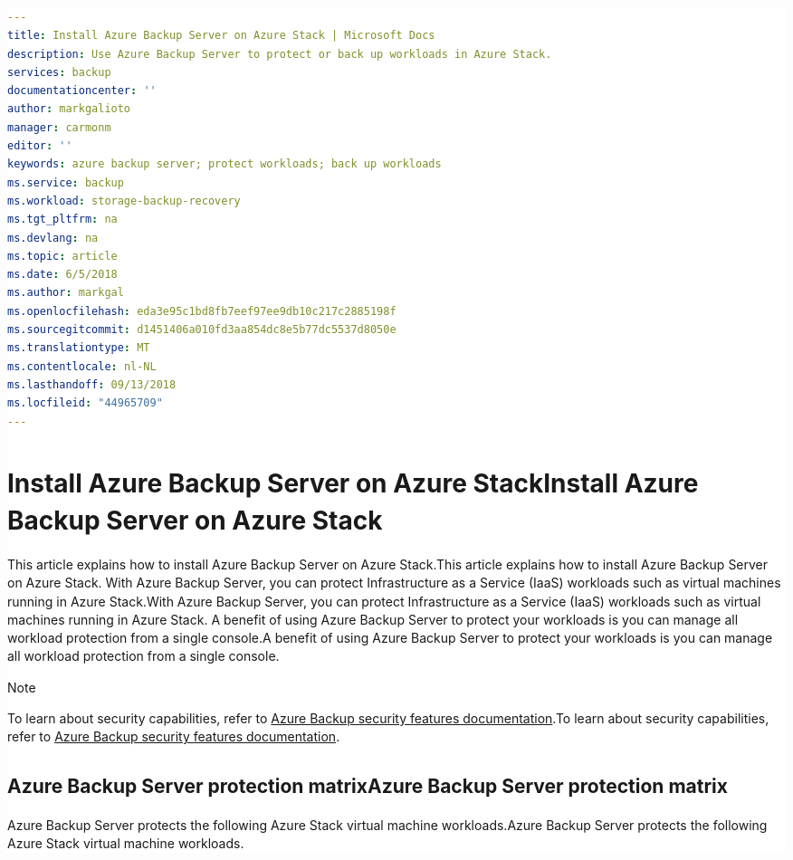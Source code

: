 ```yaml
---
title: Install Azure Backup Server on Azure Stack | Microsoft Docs
description: Use Azure Backup Server to protect or back up workloads in Azure Stack.
services: backup
documentationcenter: ''
author: markgalioto
manager: carmonm
editor: ''
keywords: azure backup server; protect workloads; back up workloads
ms.service: backup
ms.workload: storage-backup-recovery
ms.tgt_pltfrm: na
ms.devlang: na
ms.topic: article
ms.date: 6/5/2018
ms.author: markgal
ms.openlocfilehash: eda3e95c1bd8fb7eef97ee9db10c217c2885198f
ms.sourcegitcommit: d1451406a010fd3aa854dc8e5b77dc5537d8050e
ms.translationtype: MT
ms.contentlocale: nl-NL
ms.lasthandoff: 09/13/2018
ms.locfileid: "44965709"
---
```

# <a name="install-azure-backup-server-on-azure-stack"></a><span data-ttu-id="a921f-104">Install Azure Backup Server on Azure Stack</span><span class="sxs-lookup"><span data-stu-id="a921f-104">Install Azure Backup Server on Azure Stack</span></span>

<span data-ttu-id="a921f-105">This article explains how to install Azure Backup Server on Azure Stack.</span><span class="sxs-lookup"><span data-stu-id="a921f-105">This article explains how to install Azure Backup Server on Azure Stack.</span></span> <span data-ttu-id="a921f-106">With Azure Backup Server, you can protect Infrastructure as a Service (IaaS) workloads such as virtual machines running in Azure Stack.</span><span class="sxs-lookup"><span data-stu-id="a921f-106">With Azure Backup Server, you can protect Infrastructure as a Service (IaaS) workloads such as virtual machines running in Azure Stack.</span></span> <span data-ttu-id="a921f-107">A benefit of using Azure Backup Server to protect your workloads is you can manage all workload protection from a single console.</span><span class="sxs-lookup"><span data-stu-id="a921f-107">A benefit of using Azure Backup Server to protect your workloads is you can manage all workload protection from a single console.</span></span>

> [!NOTE]
> <span data-ttu-id="a921f-108">To learn about security capabilities, refer to [Azure Backup security features documentation](backup-azure-security-feature.md).</span><span class="sxs-lookup"><span data-stu-id="a921f-108">To learn about security capabilities, refer to [Azure Backup security features documentation](backup-azure-security-feature.md).</span></span>
>

## <a name="azure-backup-server-protection-matrix"></a><span data-ttu-id="a921f-109">Azure Backup Server protection matrix</span><span class="sxs-lookup"><span data-stu-id="a921f-109">Azure Backup Server protection matrix</span></span>
<span data-ttu-id="a921f-110">Azure Backup Server protects the following Azure Stack virtual machine workloads.</span><span class="sxs-lookup"><span data-stu-id="a921f-110">Azure Backup Server protects the following Azure Stack virtual machine workloads.</span></span>
